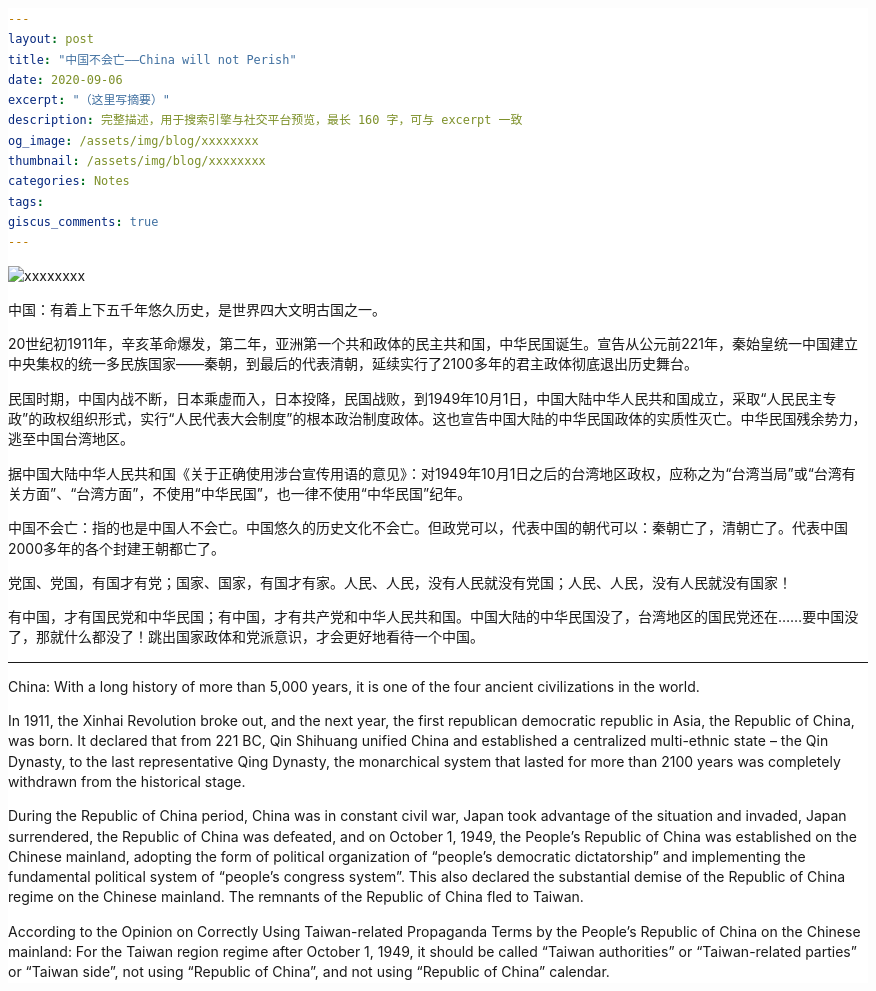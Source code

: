 ```yaml
---
layout: post
title: "中国不会亡——China will not Perish"
date: 2020-09-06
excerpt: "（这里写摘要）"
description: 完整描述，用于搜索引擎与社交平台预览，最长 160 字，可与 excerpt 一致
og_image: /assets/img/blog/xxxxxxxx
thumbnail: /assets/img/blog/xxxxxxxx
categories: Notes
tags:
giscus_comments: true
---
```


<img src="/assets/img/blog/xxxxxxxx" style="width:100%;" alt="xxxxxxxx">

中国：有着上下五千年悠久历史，是世界四大文明古国之一。

20世纪初1911年，辛亥革命爆发，第二年，亚洲第一个共和政体的民主共和国，中华民国诞生。宣告从公元前221年，秦始皇统一中国建立中央集权的统一多民族国家——秦朝，到最后的代表清朝，延续实行了2100多年的君主政体彻底退出历史舞台。

民国时期，中国内战不断，日本乘虚而入，日本投降，民国战败，到1949年10月1日，中国大陆中华人民共和国成立，采取“人民民主专政”的政权组织形式，实行“人民代表大会制度”的根本政治制度政体。这也宣告中国大陆的中华民国政体的实质性灭亡。中华民国残余势力，逃至中国台湾地区。

据中国大陆中华人民共和国《关于正确使用涉台宣传用语的意见》：对1949年10月1日之后的台湾地区政权，应称之为“台湾当局”或“台湾有关方面”、“台湾方面”，不使用“中华民国”，也一律不使用“中华民国”纪年。

中国不会亡：指的也是中国人不会亡。中国悠久的历史文化不会亡。但政党可以，代表中国的朝代可以：秦朝亡了，清朝亡了。代表中国2000多年的各个封建王朝都亡了。

党国、党国，有国才有党；国家、国家，有国才有家。人民、人民，没有人民就没有党国；人民、人民，没有人民就没有国家！

有中国，才有国民党和中华民国；有中国，才有共产党和中华人民共和国。中国大陆的中华民国没了，台湾地区的国民党还在……要中国没了，那就什么都没了！跳出国家政体和党派意识，才会更好地看待一个中国。

---

China: With a long history of more than 5,000 years, it is one of the four ancient civilizations in the world.

In 1911, the Xinhai Revolution broke out, and the next year, the first republican democratic republic in Asia, the Republic of China, was born. It declared that from 221 BC, Qin Shihuang unified China and established a centralized multi-ethnic state – the Qin Dynasty, to the last representative Qing Dynasty, the monarchical system that lasted for more than 2100 years was completely withdrawn from the historical stage.

During the Republic of China period, China was in constant civil war, Japan took advantage of the situation and invaded, Japan surrendered, the Republic of China was defeated, and on October 1, 1949, the People’s Republic of China was established on the Chinese mainland, adopting the form of political organization of “people’s democratic dictatorship” and implementing the fundamental political system of “people’s congress system”. This also declared the substantial demise of the Republic of China regime on the Chinese mainland. The remnants of the Republic of China fled to Taiwan.

According to the Opinion on Correctly Using Taiwan-related Propaganda Terms by the People’s Republic of China on the Chinese mainland: For the Taiwan region regime after October 1, 1949, it should be called “Taiwan authorities” or “Taiwan-related parties” or “Taiwan side”, not using “Republic of China”, and not using “Republic of China” calendar.
